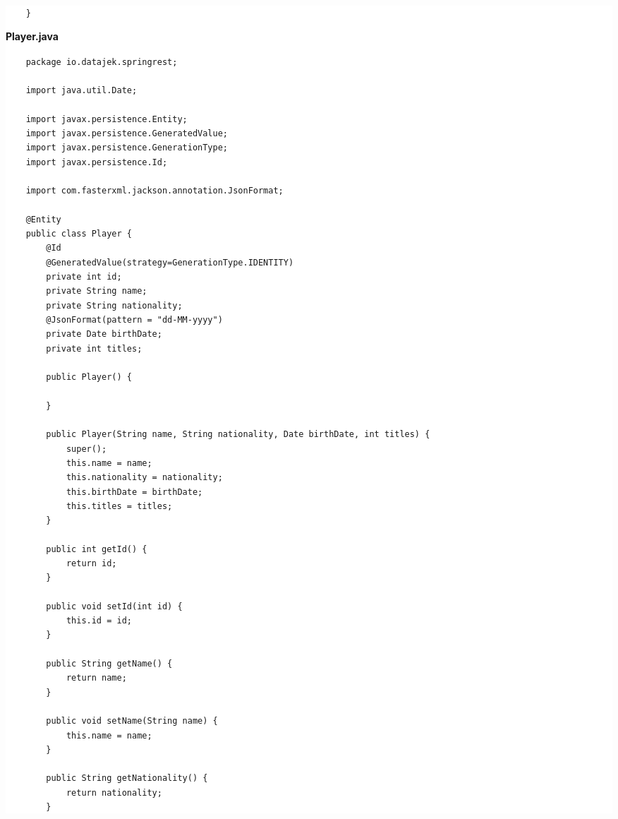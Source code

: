 
        }

**Player.java**

        package io.datajek.springrest;

        import java.util.Date;

        import javax.persistence.Entity;
        import javax.persistence.GeneratedValue;
        import javax.persistence.GenerationType;
        import javax.persistence.Id;

        import com.fasterxml.jackson.annotation.JsonFormat;

        @Entity
        public class Player {
            @Id
            @GeneratedValue(strategy=GenerationType.IDENTITY)
            private int id;
            private String name;
            private String nationality;
            @JsonFormat(pattern = "dd-MM-yyyy")
            private Date birthDate;
            private int titles;

            public Player() {

            }

            public Player(String name, String nationality, Date birthDate, int titles) {
                super();
                this.name = name;
                this.nationality = nationality;
                this.birthDate = birthDate;
                this.titles = titles;
            }

            public int getId() {
                return id;
            }

            public void setId(int id) {
                this.id = id;
            }

            public String getName() {
                return name;
            }

            public void setName(String name) {
                this.name = name;
            }

            public String getNationality() {
                return nationality;
            }
